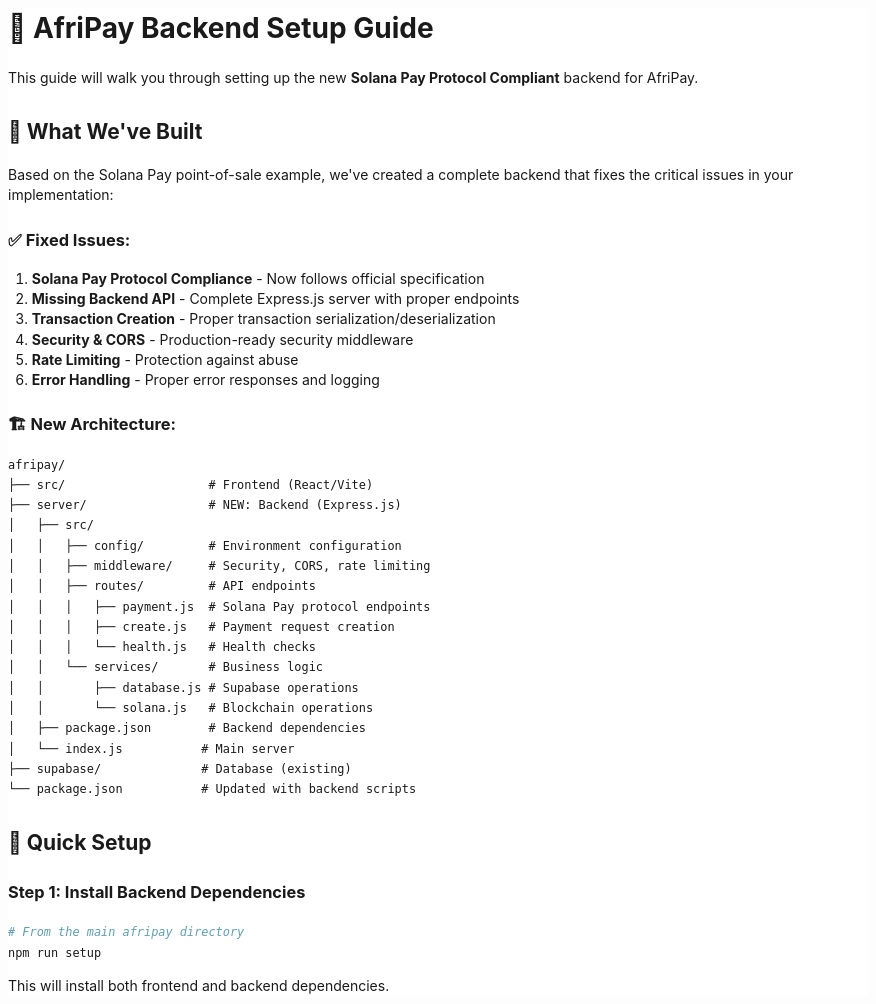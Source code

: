 # 🚀 AfriPay Backend Setup Guide

This guide will walk you through setting up the new **Solana Pay Protocol Compliant** backend for AfriPay.

## 🔧 What We've Built

Based on the Solana Pay point-of-sale example, we've created a complete backend that fixes the critical issues in your implementation:

### ✅ Fixed Issues:
1. **Solana Pay Protocol Compliance** - Now follows official specification
2. **Missing Backend API** - Complete Express.js server with proper endpoints
3. **Transaction Creation** - Proper transaction serialization/deserialization
4. **Security & CORS** - Production-ready security middleware
5. **Rate Limiting** - Protection against abuse
6. **Error Handling** - Proper error responses and logging

### 🏗️ New Architecture:

```
afripay/
├── src/                    # Frontend (React/Vite)
├── server/                 # NEW: Backend (Express.js)
│   ├── src/
│   │   ├── config/         # Environment configuration
│   │   ├── middleware/     # Security, CORS, rate limiting
│   │   ├── routes/         # API endpoints
│   │   │   ├── payment.js  # Solana Pay protocol endpoints
│   │   │   ├── create.js   # Payment request creation
│   │   │   └── health.js   # Health checks
│   │   └── services/       # Business logic
│   │       ├── database.js # Supabase operations
│   │       └── solana.js   # Blockchain operations
│   ├── package.json        # Backend dependencies
│   └── index.js           # Main server
├── supabase/              # Database (existing)
└── package.json           # Updated with backend scripts
```

## 🚀 Quick Setup

### Step 1: Install Backend Dependencies

```bash
# From the main afripay directory
npm run setup
```

This will install both frontend and backend dependencies.

